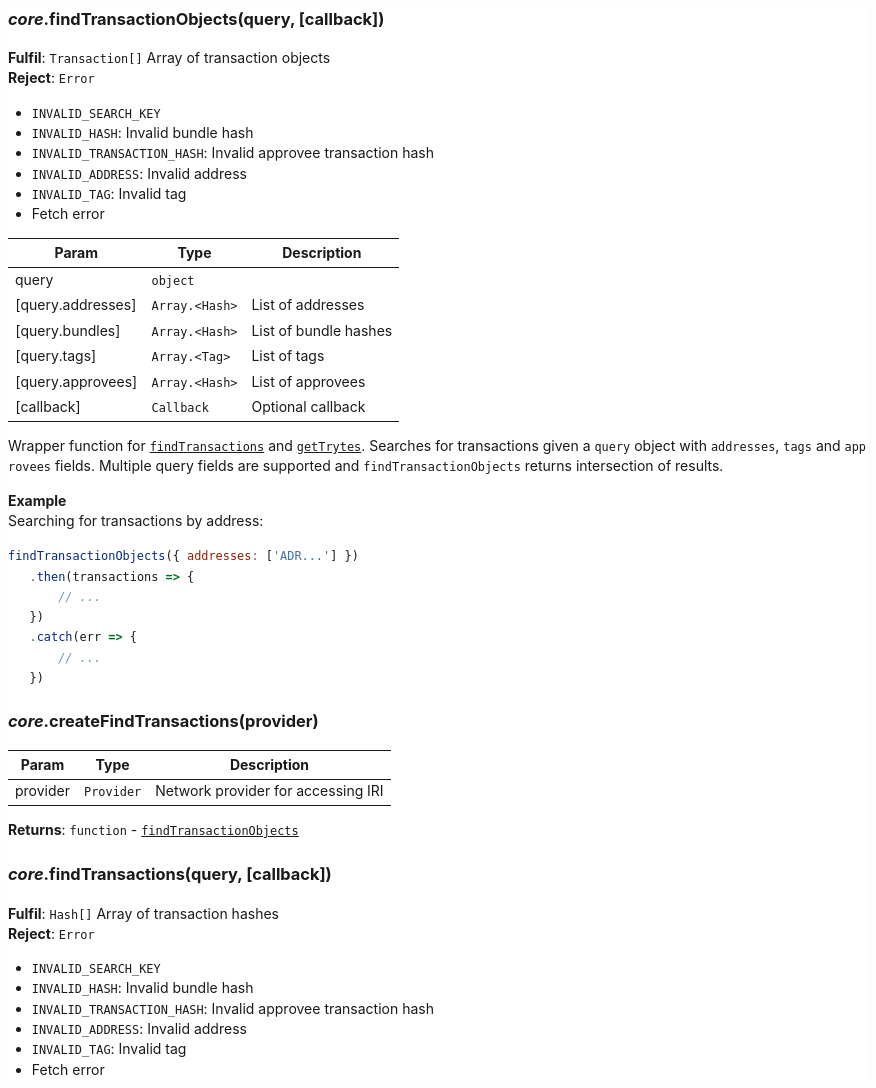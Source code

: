 ### *core*.findTransactionObjects(query, [callback])
**Fulfil**: <code>Transaction[]</code> Array of transaction objects  
**Reject**: <code>Error</code>
- `INVALID_SEARCH_KEY`
- `INVALID_HASH`: Invalid bundle hash
- `INVALID_TRANSACTION_HASH`: Invalid approvee transaction hash
- `INVALID_ADDRESS`: Invalid address
- `INVALID_TAG`: Invalid tag
- Fetch error  

| Param | Type | Description |
| --- | --- | --- |
| query | <code>object</code> |  |
| [query.addresses] | <code>Array.&lt;Hash&gt;</code> | List of addresses |
| [query.bundles] | <code>Array.&lt;Hash&gt;</code> | List of bundle hashes |
| [query.tags] | <code>Array.&lt;Tag&gt;</code> | List of tags |
| [query.approvees] | <code>Array.&lt;Hash&gt;</code> | List of approvees |
| [callback] | <code>Callback</code> | Optional callback |

Wrapper function for [`findTransactions`](#module_core.findTransactions) and
[`getTrytes`](#module_core.getTrytes).
Searches for transactions given a `query` object with `addresses`, `tags` and `approvees` fields.
Multiple query fields are supported and `findTransactionObjects` returns intersection of results.

**Example**  
Searching for transactions by address:

```js
findTransactionObjects({ addresses: ['ADR...'] })
   .then(transactions => {
       // ...
   })
   .catch(err => {
       // ...
   })
```
<a name="module_core.createFindTransactions"></a>

### *core*.createFindTransactions(provider)

| Param | Type | Description |
| --- | --- | --- |
| provider | <code>Provider</code> | Network provider for accessing IRI |

**Returns**: <code>function</code> - [`findTransactionObjects`](#module_core.findTransactions)  
<a name="module_core.findTransactions"></a>

### *core*.findTransactions(query, [callback])
**Fulfil**: <code>Hash[]</code> Array of transaction hashes  
**Reject**: <code>Error</code>
- `INVALID_SEARCH_KEY`
- `INVALID_HASH`: Invalid bundle hash
- `INVALID_TRANSACTION_HASH`: Invalid approvee transaction hash
- `INVALID_ADDRESS`: Invalid address
- `INVALID_TAG`: Invalid tag
- Fetch error  
